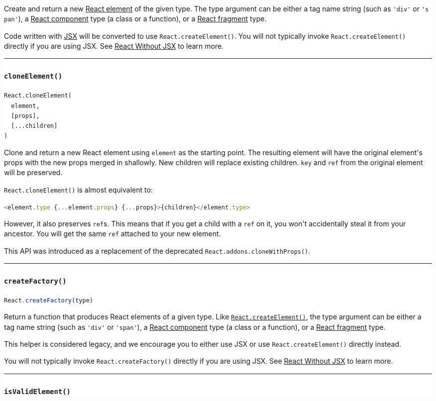 Create and return a new [React element](/docs/rendering-elements.html) of the given type. The type argument can be either a tag name string (such as `'div'` or `'span'`), a [React component](/docs/components-and-props.html) type (a class or a function), or a [React fragment](#reactfragment) type.

Code written with [JSX](/docs/introducing-jsx.html) will be converted to use `React.createElement()`. You will not typically invoke `React.createElement()` directly if you are using JSX. See [React Without JSX](/docs/react-without-jsx.html) to learn more.

* * *

### `cloneElement()`

```
React.cloneElement(
  element,
  [props],
  [...children]
)
```

Clone and return a new React element using `element` as the starting point. The resulting element will have the original element's props with the new props merged in shallowly. New children will replace existing children. `key` and `ref` from the original element will be preserved.

`React.cloneElement()` is almost equivalent to:

```js
<element.type {...element.props} {...props}>{children}</element.type>
```

However, it also preserves `ref`s. This means that if you get a child with a `ref` on it, you won't accidentally steal it from your ancestor. You will get the same `ref` attached to your new element.

This API was introduced as a replacement of the deprecated `React.addons.cloneWithProps()`.

* * *

### `createFactory()`

```javascript
React.createFactory(type)
```

Return a function that produces React elements of a given type. Like [`React.createElement()`](#createElement), the type argument can be either a tag name string (such as `'div'` or `'span'`), a [React component](/docs/components-and-props.html) type (a class or a function), or a [React fragment](#reactfragment) type.

This helper is considered legacy, and we encourage you to either use JSX or use `React.createElement()` directly instead.

You will not typically invoke `React.createFactory()` directly if you are using JSX. See [React Without JSX](/docs/react-without-jsx.html) to learn more.

* * *

### `isValidElement()`
